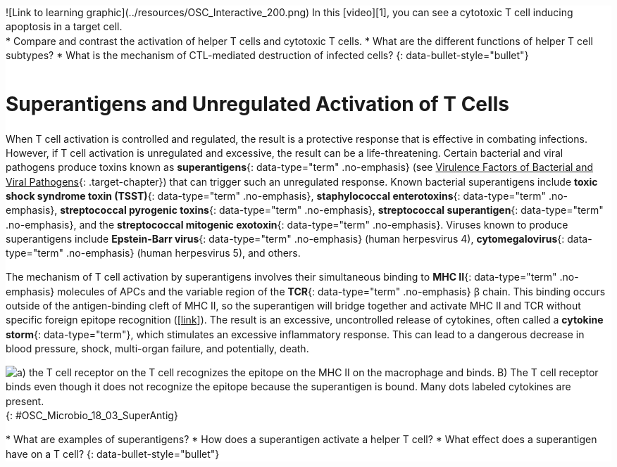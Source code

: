 <div data-type="note" class="note microbiology link-to-learning" markdown="1">
<span data-type="media" data-alt="Link to learning graphic"> ![Link to learning graphic](../resources/OSC_Interactive_200.png) </span>
In this [video][1], you can see a cytotoxic T cell inducing apoptosis in a target cell.

</div>

<div data-type="note" class="note microbiology check-your-understanding" markdown="1">
* Compare and contrast the activation of helper T cells and cytotoxic T cells.
* What are the different functions of helper T cell subtypes?
* What is the mechanism of CTL-mediated destruction of infected cells?
{: data-bullet-style="bullet"}

</div>

# Superantigens and Unregulated Activation of T Cells

When T cell activation is controlled and regulated, the result is a protective response that is effective in combating infections. However, if T cell activation is unregulated and excessive, the result can be a life-threatening. Certain bacterial and viral pathogens produce toxins known as **superantigens**{: data-type="term" .no-emphasis} (see [Virulence Factors of Bacterial and Viral Pathogens](/m58868){: .target-chapter}) that can trigger such an unregulated response. Known bacterial superantigens include **toxic shock syndrome toxin (TSST)**{: data-type="term" .no-emphasis}, **staphylococcal enterotoxins**{: data-type="term" .no-emphasis}, **streptococcal pyrogenic toxins**{: data-type="term" .no-emphasis}, **streptococcal superantigen**{: data-type="term" .no-emphasis}, and the **streptococcal mitogenic exotoxin**{: data-type="term" .no-emphasis}. Viruses known to produce superantigens include **Epstein-Barr virus**{: data-type="term" .no-emphasis} (human herpesvirus 4), **cytomegalovirus**{: data-type="term" .no-emphasis} (human herpesvirus 5), and others.

The mechanism of T cell activation by superantigens involves their simultaneous binding to **MHC II**{: data-type="term" .no-emphasis} molecules of APCs and the variable region of the **TCR**{: data-type="term" .no-emphasis} β chain. This binding occurs outside of the antigen-binding cleft of MHC II, so the superantigen will bridge together and activate MHC II and TCR without specific foreign epitope recognition ([\[link\]](#OSC_Microbio_18_03_SuperAntig)). The result is an excessive, uncontrolled release of cytokines, often called a **cytokine storm**{: data-type="term"}, which stimulates an excessive inflammatory response. This can lead to a dangerous decrease in blood pressure, shock, multi-organ failure, and potentially, death.

 ![a) the T cell receptor on the T cell recognizes the epitope on the MHC II on the macrophage and binds. B) The T cell receptor binds even though it does not recognize the epitope because the superantigen is bound. Many dots labeled cytokines are present.](../resources/OSC_Microbio_18_03_SuperAntig.jpg "(a) The macrophage in this figure is presenting a foreign epitope that does not match the TCR of the T cell. Because the T cell does not recognize the epitope, it is not activated. (b) The macrophage in this figure is presenting a superantigen that is not recognized by the TCR of the T cell, yet the superantigen still is able to bridge and bind the MHC II and TCR molecules. This nonspecific, uncontrolled activation of the T cell results in an excessive release of cytokines that activate other T cells and cause excessive inflammation. (credit: modification of work by &#x201C;Microbiotic&#x201D;/YouTube)"){: #OSC_Microbio_18_03_SuperAntig}

<div data-type="note" class="note microbiology check-your-understanding" markdown="1">
* What are examples of superantigens?
* How does a superantigen activate a helper T cell?
* What effect does a superantigen have on a T cell?
{: data-bullet-style="bullet"}


[1]: https://www.openstax.org/l/22cytoTcellapop